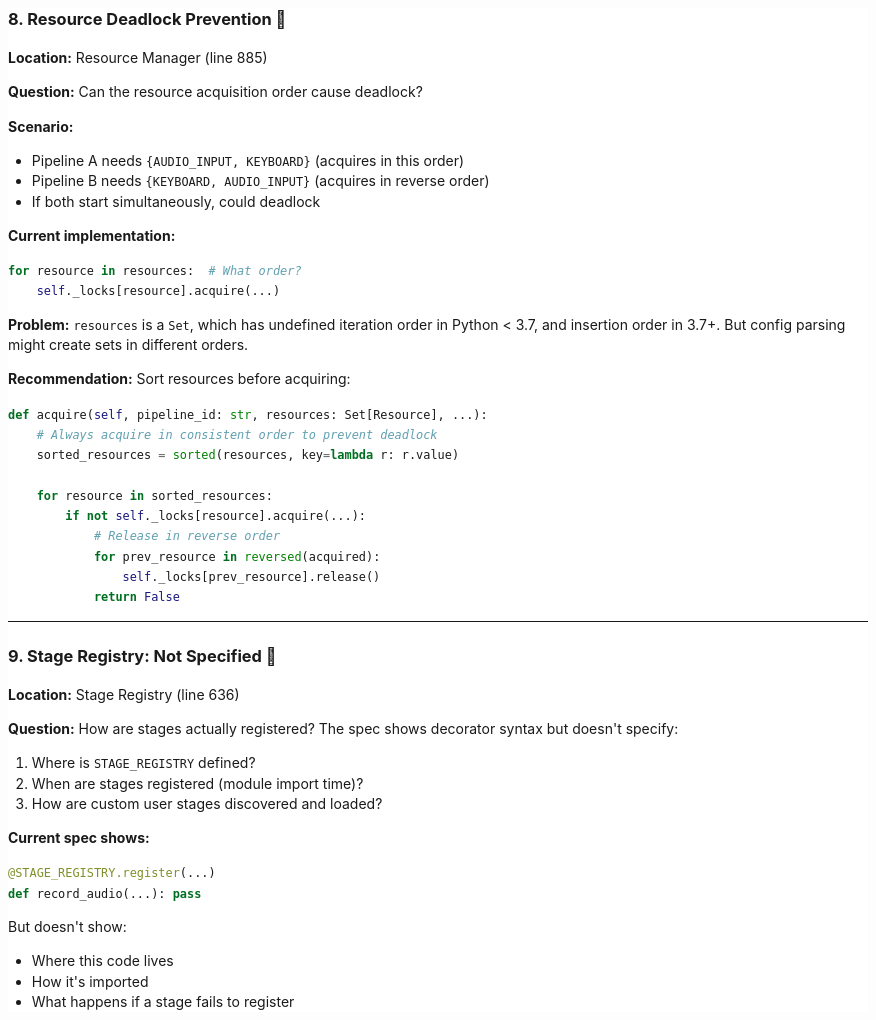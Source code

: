 
### 8. **Resource Deadlock Prevention** 🤔

**Location:** Resource Manager (line 885)

**Question:** Can the resource acquisition order cause deadlock?

**Scenario:**
- Pipeline A needs `{AUDIO_INPUT, KEYBOARD}` (acquires in this order)
- Pipeline B needs `{KEYBOARD, AUDIO_INPUT}` (acquires in reverse order)
- If both start simultaneously, could deadlock

**Current implementation:**
```python
for resource in resources:  # What order?
    self._locks[resource].acquire(...)
```

**Problem:** `resources` is a `Set`, which has undefined iteration order in Python < 3.7, and insertion order in 3.7+. But config parsing might create sets in different orders.

**Recommendation:** Sort resources before acquiring:
```python
def acquire(self, pipeline_id: str, resources: Set[Resource], ...):
    # Always acquire in consistent order to prevent deadlock
    sorted_resources = sorted(resources, key=lambda r: r.value)

    for resource in sorted_resources:
        if not self._locks[resource].acquire(...):
            # Release in reverse order
            for prev_resource in reversed(acquired):
                self._locks[prev_resource].release()
            return False
```

---

### 9. **Stage Registry: Not Specified** 🤔

**Location:** Stage Registry (line 636)

**Question:** How are stages actually registered? The spec shows decorator syntax but doesn't specify:
1. Where is `STAGE_REGISTRY` defined?
2. When are stages registered (module import time)?
3. How are custom user stages discovered and loaded?

**Current spec shows:**
```python
@STAGE_REGISTRY.register(...)
def record_audio(...): pass
```

But doesn't show:
- Where this code lives
- How it's imported
- What happens if a stage fails to register
